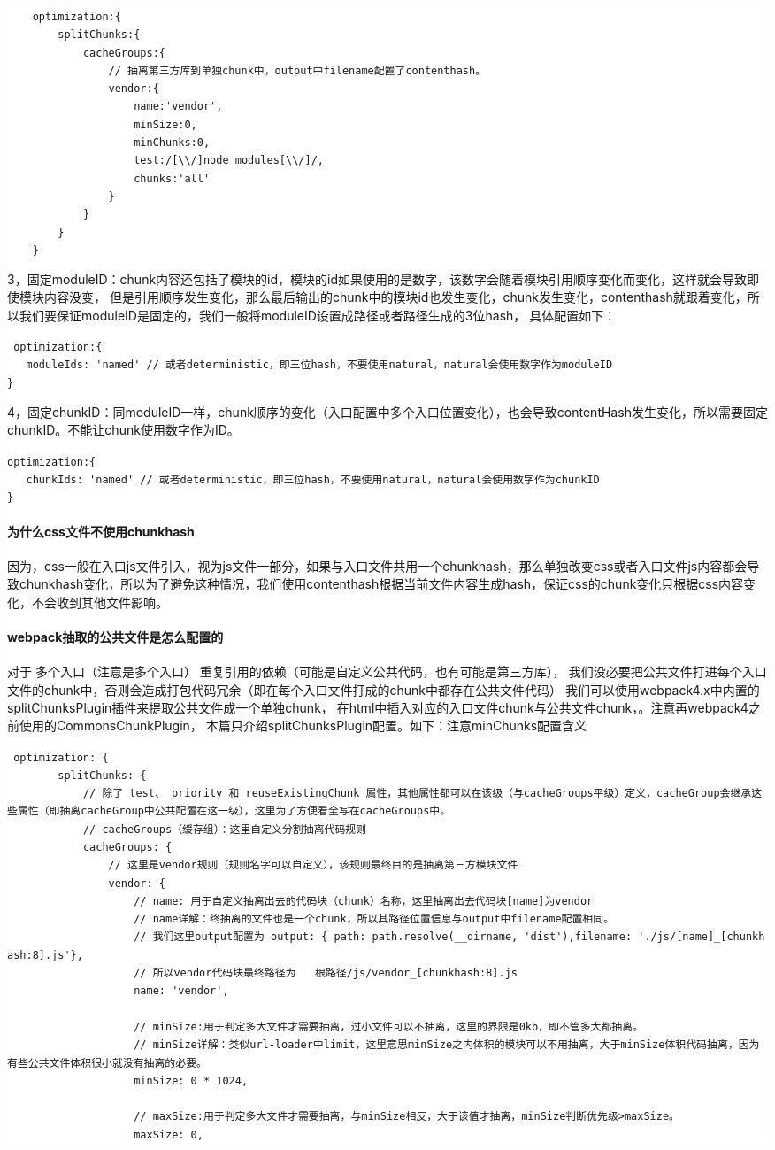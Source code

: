 ```
    optimization:{
        splitChunks:{
            cacheGroups:{
                // 抽离第三方库到单独chunk中，output中filename配置了contenthash。
                vendor:{
                    name:'vendor',
                    minSize:0,
                    minChunks:0,
                    test:/[\\/]node_modules[\\/]/,
                    chunks:'all'
                }
            }
        }
    }
```
3，固定moduleID：chunk内容还包括了模块的id，模块的id如果使用的是数字，该数字会随着模块引用顺序变化而变化，这样就会导致即使模块内容没变，
但是引用顺序发生变化，那么最后输出的chunk中的模块id也发生变化，chunk发生变化，contenthash就跟着变化，所以我们要保证moduleID是固定的，我们一般将moduleID设置成路径或者路径生成的3位hash，
具体配置如下：
```
 optimization:{
   moduleIds: 'named' // 或者deterministic，即三位hash，不要使用natural，natural会使用数字作为moduleID
}
```
4，固定chunkID：同moduleID一样，chunk顺序的变化（入口配置中多个入口位置变化），也会导致contentHash发生变化，所以需要固定chunkID。不能让chunk使用数字作为ID。
```
optimization:{
   chunkIds: 'named' // 或者deterministic，即三位hash，不要使用natural，natural会使用数字作为chunkID
}
```
#### 为什么css文件不使用chunkhash
因为，css一般在入口js文件引入，视为js文件一部分，如果与入口文件共用一个chunkhash，那么单独改变css或者入口文件js内容都会导致chunkhash变化，所以为了避免这种情况，我们使用contenthash根据当前文件内容生成hash，保证css的chunk变化只根据css内容变化，不会收到其他文件影响。
#### webpack抽取的公共文件是怎么配置的
对于 多个入口（注意是多个入口） 重复引用的依赖（可能是自定义公共代码，也有可能是第三方库），
我们没必要把公共文件打进每个入口文件的chunk中，否则会造成打包代码冗余（即在每个入口文件打成的chunk中都存在公共文件代码）
我们可以使用webpack4.x中内置的splitChunksPlugin插件来提取公共文件成一个单独chunk，
在html中插入对应的入口文件chunk与公共文件chunk，。注意再webpack4之前使用的CommonsChunkPlugin，
本篇只介绍splitChunksPlugin配置。如下：注意minChunks配置含义
```
 optimization: {
        splitChunks: {
            // 除了 test、 priority 和 reuseExistingChunk 属性，其他属性都可以在该级（与cacheGroups平级）定义，cacheGroup会继承这些属性（即抽离cacheGroup中公共配置在这一级），这里为了方便看全写在cacheGroups中。
            // cacheGroups（缓存组）：这里自定义分割抽离代码规则           
            cacheGroups: {
                // 这里是vendor规则（规则名字可以自定义），该规则最终目的是抽离第三方模块文件
                vendor: {
                    // name: 用于自定义抽离出去的代码块（chunk）名称，这里抽离出去代码块[name]为vendor
                    // name详解：终抽离的文件也是一个chunk，所以其路径位置信息与output中filename配置相同。
                    // 我们这里output配置为 output: { path: path.resolve(__dirname, 'dist'),filename: './js/[name]_[chunkhash:8].js'},
                    // 所以vendor代码块最终路径为   根路径/js/vendor_[chunkhash:8].js
                    name: 'vendor',

                    // minSize:用于判定多大文件才需要抽离，过小文件可以不抽离，这里的界限是0kb，即不管多大都抽离。
                    // minSize详解：类似url-loader中limit，这里意思minSize之内体积的模块可以不用抽离，大于minSize体积代码抽离，因为有些公共文件体积很小就没有抽离的必要。
                    minSize: 0 * 1024,

                    // maxSize:用于判定多大文件才需要抽离，与minSize相反，大于该值才抽离，minSize判断优先级>maxSize。
                    maxSize: 0,
```
